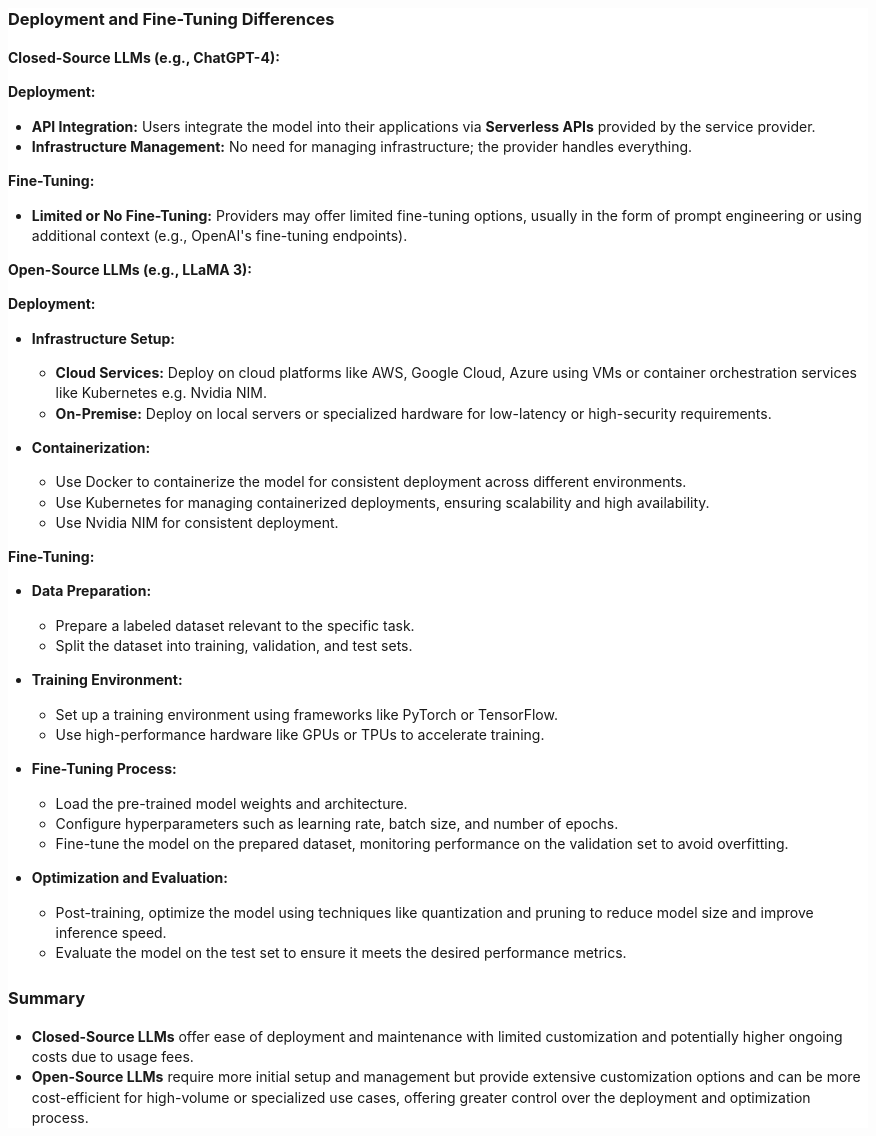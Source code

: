### Deployment and Fine-Tuning Differences

**Closed-Source LLMs (e.g., ChatGPT-4):**

**Deployment:**
- **API Integration:** Users integrate the model into their applications via **Serverless APIs** provided by the service provider.
- **Infrastructure Management:** No need for managing infrastructure; the provider handles everything.

**Fine-Tuning:**
- **Limited or No Fine-Tuning:** Providers may offer limited fine-tuning options, usually in the form of prompt engineering or using additional context (e.g., OpenAI's fine-tuning endpoints).

**Open-Source LLMs (e.g., LLaMA 3):**

**Deployment:**
- **Infrastructure Setup:**
  - **Cloud Services:** Deploy on cloud platforms like AWS, Google Cloud, Azure using VMs or container orchestration services like Kubernetes e.g. Nvidia NIM.
  - **On-Premise:** Deploy on local servers or specialized hardware for low-latency or high-security requirements.

- **Containerization:**
  - Use Docker to containerize the model for consistent deployment across different environments.
  - Use Kubernetes for managing containerized deployments, ensuring scalability and high availability.
  - Use Nvidia NIM for consistent deployment.

**Fine-Tuning:**
- **Data Preparation:**
  - Prepare a labeled dataset relevant to the specific task.
  - Split the dataset into training, validation, and test sets.

- **Training Environment:**
  - Set up a training environment using frameworks like PyTorch or TensorFlow.
  - Use high-performance hardware like GPUs or TPUs to accelerate training.

- **Fine-Tuning Process:**
  - Load the pre-trained model weights and architecture.
  - Configure hyperparameters such as learning rate, batch size, and number of epochs.
  - Fine-tune the model on the prepared dataset, monitoring performance on the validation set to avoid overfitting.

- **Optimization and Evaluation:**
  - Post-training, optimize the model using techniques like quantization and pruning to reduce model size and improve inference speed.
  - Evaluate the model on the test set to ensure it meets the desired performance metrics.

### Summary
- **Closed-Source LLMs** offer ease of deployment and maintenance with limited customization and potentially higher ongoing costs due to usage fees.
- **Open-Source LLMs** require more initial setup and management but provide extensive customization options and can be more cost-efficient for high-volume or specialized use cases, offering greater control over the deployment and optimization process.
